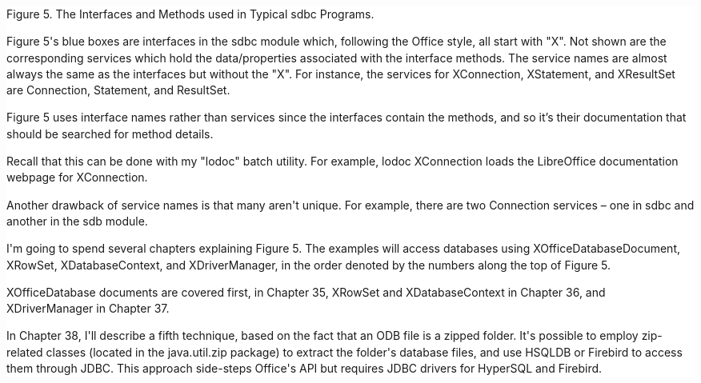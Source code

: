 Figure 5. The Interfaces and Methods used in Typical sdbc Programs. 

 
Figure 5's blue boxes are interfaces in the sdbc module which, following the Office 
style, all start with "X". Not shown are the corresponding services which hold the 
data/properties associated with the interface methods.  The service names are almost 
always the same as the interfaces but without the "X". For instance, the services for 
XConnection, XStatement, and XResultSet are Connection, Statement, and ResultSet.  

Figure 5 uses interface names rather than services since the interfaces contain the 
methods, and so it’s their documentation that should be searched for method details. 

Recall that this can be done with my "lodoc" batch utility. For example, lodoc 
XConnection loads the LibreOffice documentation webpage for XConnection. 

Another drawback of service names is that many aren't unique. For example, there are 
two Connection services – one in sdbc and another in the sdb module. 

I'm going to spend several chapters explaining Figure 5. The examples will access 
databases using XOfficeDatabaseDocument, XRowSet, XDatabaseContext, and 
XDriverManager, in the order denoted by the numbers along the top of Figure 5. 

XOfficeDatabase documents are covered first, in Chapter 35, XRowSet and 
XDatabaseContext in Chapter 36, and XDriverManager in Chapter 37. 

In Chapter 38,  I'll describe a fifth technique, based on the fact that an ODB file is a 
zipped folder. It's possible to employ zip-related classes (located in the java.util.zip 
package) to extract the folder's database files, and use HSQLDB or Firebird to access 
them through JDBC.  This approach side-steps Office's API but requires JDBC 
drivers for HyperSQL and Firebird. 

 
